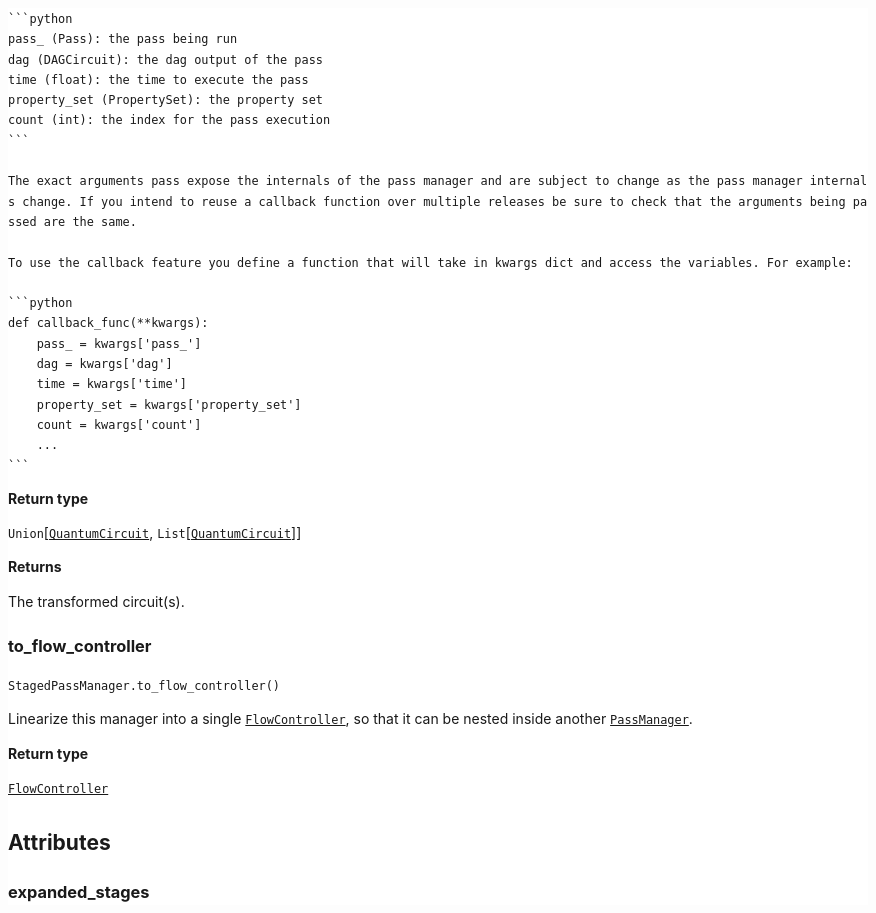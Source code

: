     ```python
    pass_ (Pass): the pass being run
    dag (DAGCircuit): the dag output of the pass
    time (float): the time to execute the pass
    property_set (PropertySet): the property set
    count (int): the index for the pass execution
    ```

    The exact arguments pass expose the internals of the pass manager and are subject to change as the pass manager internals change. If you intend to reuse a callback function over multiple releases be sure to check that the arguments being passed are the same.

    To use the callback feature you define a function that will take in kwargs dict and access the variables. For example:

    ```python
    def callback_func(**kwargs):
        pass_ = kwargs['pass_']
        dag = kwargs['dag']
        time = kwargs['time']
        property_set = kwargs['property_set']
        count = kwargs['count']
        ...
    ```

**Return type**

`Union`\[[`QuantumCircuit`](qiskit.circuit.QuantumCircuit "qiskit.circuit.quantumcircuit.QuantumCircuit"), `List`\[[`QuantumCircuit`](qiskit.circuit.QuantumCircuit "qiskit.circuit.quantumcircuit.QuantumCircuit")]]

**Returns**

The transformed circuit(s).

### to\_flow\_controller

<span id="qiskit.transpiler.StagedPassManager.to_flow_controller" />

`StagedPassManager.to_flow_controller()`

Linearize this manager into a single [`FlowController`](qiskit.transpiler.FlowController "qiskit.transpiler.FlowController"), so that it can be nested inside another [`PassManager`](qiskit.transpiler.PassManager "qiskit.transpiler.PassManager").

**Return type**

[`FlowController`](qiskit.transpiler.FlowController "qiskit.transpiler.runningpassmanager.FlowController")

## Attributes

<span id="qiskit.transpiler.StagedPassManager.expanded_stages" />

### expanded\_stages
